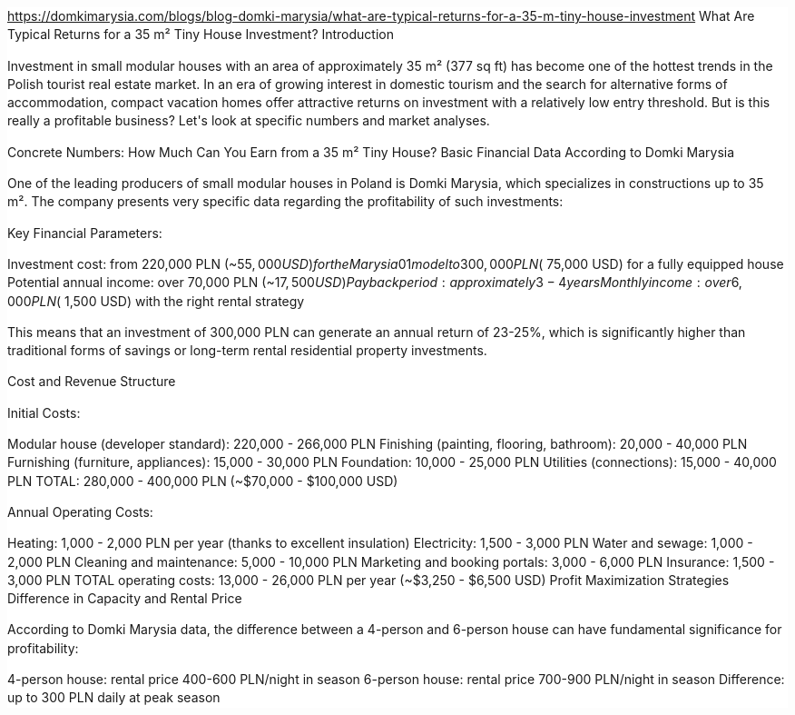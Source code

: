 https://domkimarysia.com/blogs/blog-domki-marysia/what-are-typical-returns-for-a-35-m-tiny-house-investment
What Are Typical Returns for a 35 m² Tiny House Investment?
Introduction

Investment in small modular houses with an area of approximately 35 m² (377 sq ft) has become one of the hottest trends in the Polish tourist real estate market. In an era of growing interest in domestic tourism and the search for alternative forms of accommodation, compact vacation homes offer attractive returns on investment with a relatively low entry threshold. But is this really a profitable business? Let's look at specific numbers and market analyses.

Concrete Numbers: How Much Can You Earn from a 35 m² Tiny House?
Basic Financial Data According to Domki Marysia

One of the leading producers of small modular houses in Poland is Domki Marysia, which specializes in constructions up to 35 m². The company presents very specific data regarding the profitability of such investments:

Key Financial Parameters:

Investment cost: from 220,000 PLN (~$55,000 USD) for the Marysia 01 model to 300,000 PLN (~$75,000 USD) for a fully equipped house
Potential annual income: over 70,000 PLN (~$17,500 USD)
Payback period: approximately 3-4 years
Monthly income: over 6,000 PLN (~$1,500 USD) with the right rental strategy

This means that an investment of 300,000 PLN can generate an annual return of 23-25%, which is significantly higher than traditional forms of savings or long-term rental residential property investments.

Cost and Revenue Structure

Initial Costs:

Modular house (developer standard): 220,000 - 266,000 PLN
Finishing (painting, flooring, bathroom): 20,000 - 40,000 PLN
Furnishing (furniture, appliances): 15,000 - 30,000 PLN
Foundation: 10,000 - 25,000 PLN
Utilities (connections): 15,000 - 40,000 PLN
TOTAL: 280,000 - 400,000 PLN (~$70,000 - $100,000 USD)

Annual Operating Costs:

Heating: 1,000 - 2,000 PLN per year (thanks to excellent insulation)
Electricity: 1,500 - 3,000 PLN
Water and sewage: 1,000 - 2,000 PLN
Cleaning and maintenance: 5,000 - 10,000 PLN
Marketing and booking portals: 3,000 - 6,000 PLN
Insurance: 1,500 - 3,000 PLN
TOTAL operating costs: 13,000 - 26,000 PLN per year (~$3,250 - $6,500 USD)
Profit Maximization Strategies
Difference in Capacity and Rental Price

According to Domki Marysia data, the difference between a 4-person and 6-person house can have fundamental significance for profitability:

4-person house: rental price 400-600 PLN/night in season
6-person house: rental price 700-900 PLN/night in season
Difference: up to 300 PLN daily at peak season
